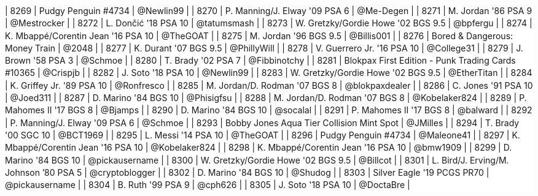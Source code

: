 | 8269 |  Pudgy Penguin #4734 | \@Newlin99 |
| 8270 |  P. Manning/J. Elway &#039;09 PSA 6 | \@Me-Degen |
| 8271 |  M. Jordan &#039;86 PSA 9 | \@Mestrocker |
| 8272 |  L. Dončić &#039;18 PSA 10 | \@tatumsmash |
| 8273 |  W. Gretzky/Gordie Howe &#039;02 BGS 9.5 | \@bpfergu |
| 8274 |  K. Mbappé/Corentin Jean &#039;16 PSA 10 | \@TheGOAT |
| 8275 |  M. Jordan &#039;96 BGS 9.5 | \@Billis001 |
| 8276 |  Bored &amp; Dangerous: Money Train | \@2048 |
| 8277 |  K. Durant &#039;07 BGS 9.5 | \@PhillyWill |
| 8278 |  V. Guerrero Jr. &#039;16 PSA 10 | \@College31 |
| 8279 |  J. Brown &#039;58 PSA 3 | \@Schmoe |
| 8280 |  T. Brady &#039;02 PSA 7 | \@Fibbinotchy |
| 8281 |  Blokpax First Edition - Punk Trading Cards #10365 | \@Crispjb |
| 8282 |  J. Soto &#039;18 PSA 10 | \@Newlin99 |
| 8283 |  W. Gretzky/Gordie Howe &#039;02 BGS 9.5 | \@EtherTitan |
| 8284 |  K. Griffey Jr. &#039;89 PSA 10 | \@Ronfresco |
| 8285 |  M. Jordan/D. Rodman &#039;07 BGS 8 | \@blokpaxdealer |
| 8286 |  C. Jones &#039;91 PSA 10 | \@Joed311 |
| 8287 |  D. Marino &#039;84 BGS 10 | \@Phisigfsu |
| 8288 |  M. Jordan/D. Rodman &#039;07 BGS 8 | \@Kobelaker824 |
| 8289 |  P. Mahomes II &#039;17 BGS 8 | \@Bjamps |
| 8290 |  D. Marino &#039;84 BGS 10 | \@socalal |
| 8291 |  P. Mahomes II &#039;17 BGS 8 | \@balward |
| 8292 |  P. Manning/J. Elway &#039;09 PSA 6 | \@Schmoe |
| 8293 |  Bobby Jones Aqua Tier Collision Mint Spot | \@JMilles |
| 8294 |  T. Brady &#039;00 SGC 10 | \@BCT1969 |
| 8295 |  L. Messi &#039;14 PSA 10 | \@TheGOAT |
| 8296 |  Pudgy Penguin #4734 | \@Maleone41 |
| 8297 |  K. Mbappé/Corentin Jean &#039;16 PSA 10 | \@Kobelaker824 |
| 8298 |  K. Mbappé/Corentin Jean &#039;16 PSA 10 | \@bmw1909 |
| 8299 |  D. Marino &#039;84 BGS 10 | \@pickausername |
| 8300 |  W. Gretzky/Gordie Howe &#039;02 BGS 9.5 | \@Billcot |
| 8301 |  L. Bird/J. Erving/M. Johnson ’80 PSA 5 | \@cryptoblogger |
| 8302 |  D. Marino &#039;84 BGS 10 | \@Shudog |
| 8303 |  Silver Eagle &#039;19 PCGS PR70 | \@pickausername |
| 8304 |  B. Ruth &#039;99 PSA 9 | \@cph626 |
| 8305 |  J. Soto &#039;18 PSA 10 | \@DoctaBre |